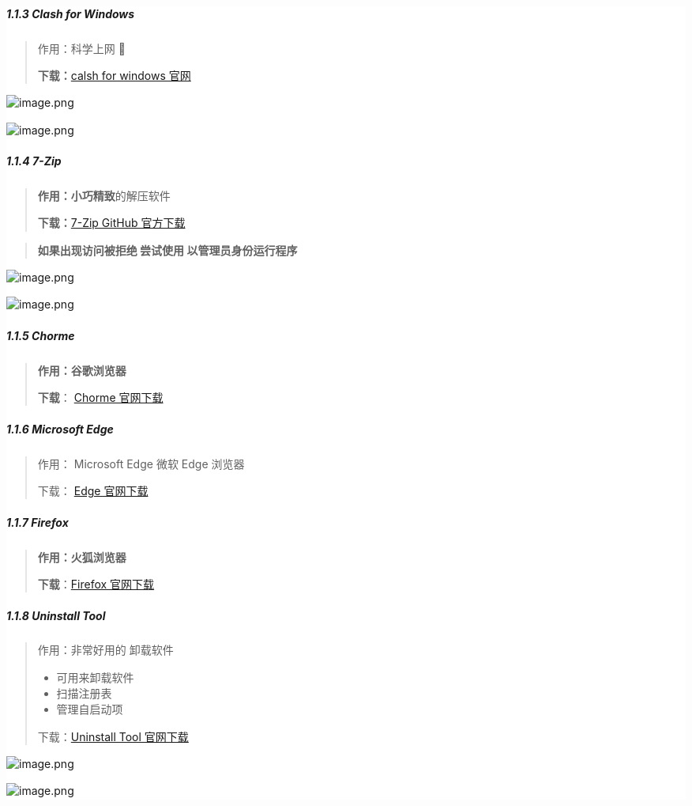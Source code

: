 ##### 1.1.3 Clash for Windows

> 作用：科学上网 👀️
>
> **下载：**[calsh for windows 官网](https://cmejiaocheng.xyz/proxytools/)

![image.png](/1663909393227-image.png)

![image.png](/1663909414021-image.png)

##### 1.1.4 7-Zip

> **作用：小巧精致**的解压软件
>
> **下载：**[7-Zip GitHub 官方下载](https://github.com/mcmilk/7-Zip-zstd/releases)

> **如果出现访问被拒绝 尝试使用 以管理员身份运行程序**

![image.png](/1663909611261-image.png)

![image.png](/1663909614928-image.png)

##### 1.1.5 Chorme

> **作用：谷歌浏览器**
>
> **下载**： [Chorme 官网下载](https://www.google.cn/intl/en_uk/chrome/)

##### 1.1.6 Microsoft Edge

> 作用： Microsoft Edge 微软 Edge 浏览器
>
> 下载： [Edge 官网下载](https://www.microsoft.com/en-us/edge)

##### 1.1.7 Firefox

> **作用：火狐浏览器**
>
> **下载**：[Firefox 官网下载](https://www.mozilla.org/zh-CN/firefox/new/)

##### 1.1.8 Uninstall Tool

> 作用：非常好用的 卸载软件
>
> - 可用来卸载软件
> - 扫描注册表
> - 管理自启动项
>
> 下载：[Uninstall Tool 官网下载](https://crystalidea.com/uninstall-tool/download)

![image.png](/1663910001611-image.png)

![image.png](/1663910176758-image.png)
